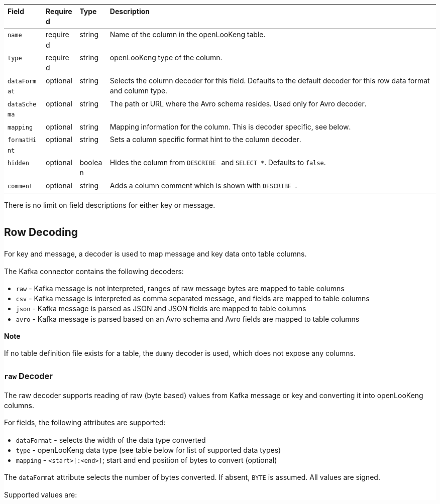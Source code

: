   

| Field        | Required | Type    | Description                                                  |
| :----------- | :------- | :------ | :----------------------------------------------------------- |
| `name`       | required | string  | Name of the column in the openLooKeng table.                        |
| `type`       | required | string  | openLooKeng type of the column.                                     |
| `dataFormat` | optional | string  | Selects the column decoder for this field. Defaults to the default decoder for this row data format and column type. |
| `dataSchema` | optional | string  | The path or URL where the Avro schema resides. Used only for Avro decoder. |
| `mapping`    | optional | string  | Mapping information for the column. This is decoder specific, see below. |
| `formatHint` | optional | string  | Sets a column specific format hint to the column decoder.    |
| `hidden`     | optional | boolean | Hides the column from `DESCRIBE ` and `SELECT *`. Defaults to `false`. |
| `comment`    | optional | string  | Adds a column comment which is shown with `DESCRIBE `.       |

There is no limit on field descriptions for either key or message.

Row Decoding
------------

For key and message, a decoder is used to map message and key data onto
table columns.

The Kafka connector contains the following decoders:

-   `raw` - Kafka message is not interpreted, ranges of raw message bytes are mapped to table columns
-   `csv` - Kafka message is interpreted as comma separated message, and fields are mapped to table columns
-   `json` - Kafka message is parsed as JSON and JSON fields are mapped to table columns
-   `avro` - Kafka message is parsed based on an Avro schema and Avro fields are mapped to table columns

**Note**

If no table definition file exists for a table, the `dummy` decoder is used, which does not expose any columns.


### `raw` Decoder

The raw decoder supports reading of raw (byte based) values from Kafka message or key and converting it into openLooKeng columns.

For fields, the following attributes are supported:

-   `dataFormat` - selects the width of the data type converted
-   `type` - openLooKeng data type (see table below for list of supported data types)
-   `mapping` - `<start>[:<end>]`; start and end position of bytes to convert (optional)

The `dataFormat` attribute selects the number of bytes converted. If absent, `BYTE` is assumed. All values are signed.

Supported values are:

